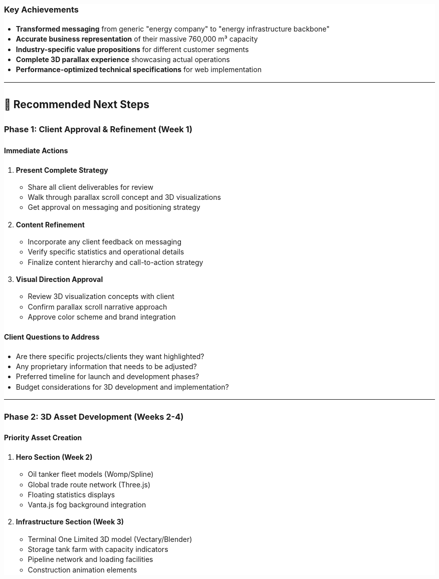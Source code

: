 ### **Key Achievements**
- **Transformed messaging** from generic "energy company" to "energy infrastructure backbone"
- **Accurate business representation** of their massive 760,000 m³ capacity
- **Industry-specific value propositions** for different customer segments
- **Complete 3D parallax experience** showcasing actual operations
- **Performance-optimized technical specifications** for web implementation

---

## **🚀 Recommended Next Steps**

### **Phase 1: Client Approval & Refinement (Week 1)**

#### **Immediate Actions**
1. **Present Complete Strategy**
   - Share all client deliverables for review
   - Walk through parallax scroll concept and 3D visualizations
   - Get approval on messaging and positioning strategy

2. **Content Refinement**
   - Incorporate any client feedback on messaging
   - Verify specific statistics and operational details
   - Finalize content hierarchy and call-to-action strategy

3. **Visual Direction Approval**
   - Review 3D visualization concepts with client
   - Confirm parallax scroll narrative approach
   - Approve color scheme and brand integration

#### **Client Questions to Address**
- Are there specific projects/clients they want highlighted?
- Any proprietary information that needs to be adjusted?
- Preferred timeline for launch and development phases?
- Budget considerations for 3D development and implementation?

---

### **Phase 2: 3D Asset Development (Weeks 2-4)**

#### **Priority Asset Creation**
1. **Hero Section (Week 2)**
   - Oil tanker fleet models (Womp/Spline)
   - Global trade route network (Three.js)
   - Floating statistics displays
   - Vanta.js fog background integration

2. **Infrastructure Section (Week 3)**
   - Terminal One Limited 3D model (Vectary/Blender)
   - Storage tank farm with capacity indicators
   - Pipeline network and loading facilities
   - Construction animation elements
